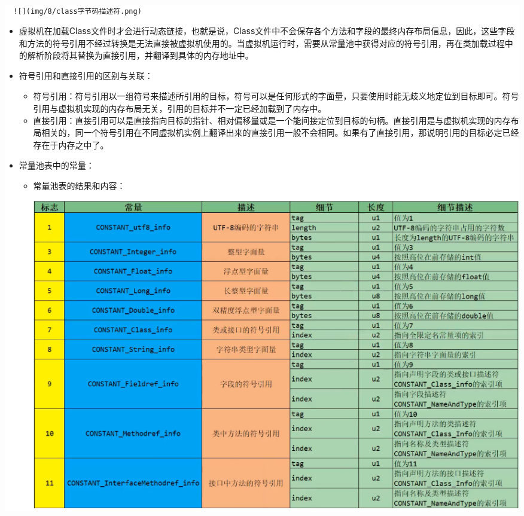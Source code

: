       ![](img/8/class字节码描述符.png)

  - 虚拟机在加载Class文件时才会进行动态链接，也就是说，Class文件中不会保存各个方法和字段的最终内存布局信息，因此，这些字段和方法的符号引用不经过转换是无法直接被虚拟机使用的。当虚拟机运行时，需要从常量池中获得对应的符号引用，再在类加载过程中的解析阶段将其替换为直接引用，并翻译到具体的内存地址中。

  - 符号引用和直接引用的区别与关联：

    - 符号引用：符号引用以一组符号来描述所引用的目标，符号可以是任何形式的字面量，只要使用时能无歧义地定位到目标即可。符号引用与虚拟机实现的内存布局无关，引用的目标并不一定已经加载到了内存中。
    - 直接引用：直接引用可以是直接指向目标的指针、相对偏移量或是一个能间接定位到目标的句柄。直接引用是与虚拟机实现的内存布局相关的，同一个符号引用在不同虚拟机实例上翻译出来的直接引用一般不会相同。如果有了直接引用，那说明引用的目标必定已经存在于内存之中了。

- 常量池表中的常量：

  - 常量池表的结果和内容：

    ![](img/8/常量池类型1.png)
